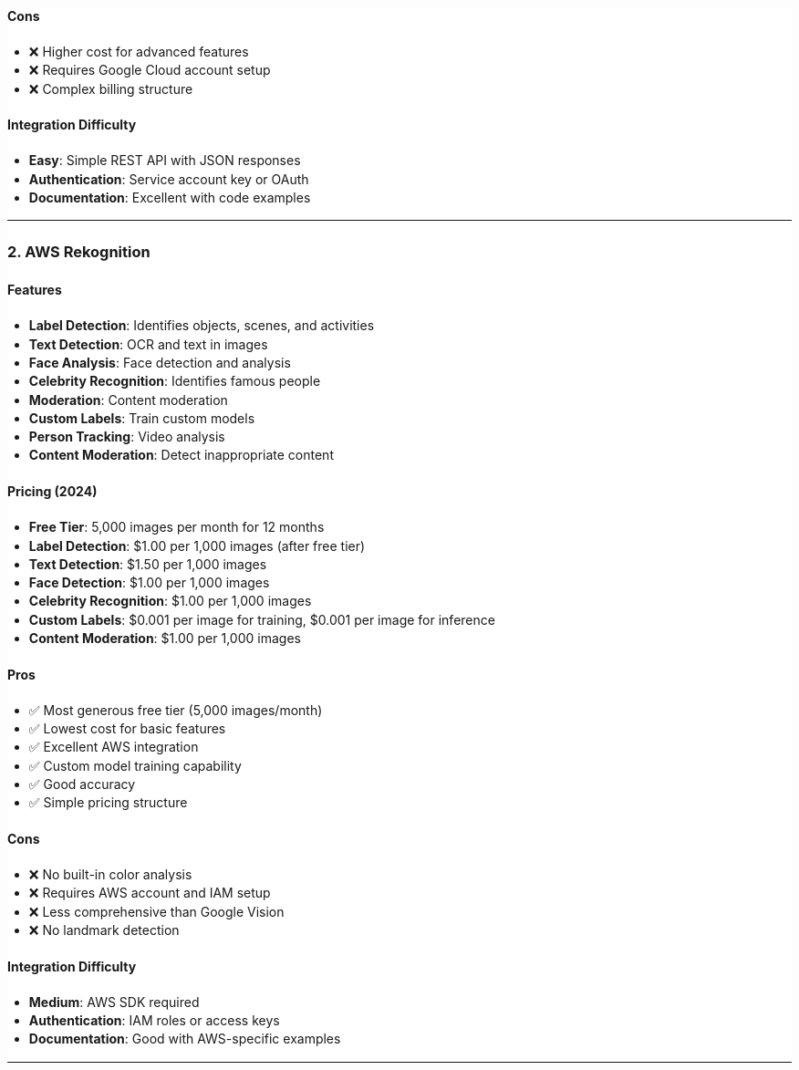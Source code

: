 #### Cons
- ❌ Higher cost for advanced features
- ❌ Requires Google Cloud account setup
- ❌ Complex billing structure

#### Integration Difficulty
- **Easy**: Simple REST API with JSON responses
- **Authentication**: Service account key or OAuth
- **Documentation**: Excellent with code examples

---

### 2. AWS Rekognition

#### Features
- **Label Detection**: Identifies objects, scenes, and activities
- **Text Detection**: OCR and text in images
- **Face Analysis**: Face detection and analysis
- **Celebrity Recognition**: Identifies famous people
- **Moderation**: Content moderation
- **Custom Labels**: Train custom models
- **Person Tracking**: Video analysis
- **Content Moderation**: Detect inappropriate content

#### Pricing (2024)
- **Free Tier**: 5,000 images per month for 12 months
- **Label Detection**: $1.00 per 1,000 images (after free tier)
- **Text Detection**: $1.50 per 1,000 images
- **Face Detection**: $1.00 per 1,000 images
- **Celebrity Recognition**: $1.00 per 1,000 images
- **Custom Labels**: $0.001 per image for training, $0.001 per image for inference
- **Content Moderation**: $1.00 per 1,000 images

#### Pros
- ✅ Most generous free tier (5,000 images/month)
- ✅ Lowest cost for basic features
- ✅ Excellent AWS integration
- ✅ Custom model training capability
- ✅ Good accuracy
- ✅ Simple pricing structure

#### Cons
- ❌ No built-in color analysis
- ❌ Requires AWS account and IAM setup
- ❌ Less comprehensive than Google Vision
- ❌ No landmark detection

#### Integration Difficulty
- **Medium**: AWS SDK required
- **Authentication**: IAM roles or access keys
- **Documentation**: Good with AWS-specific examples

---